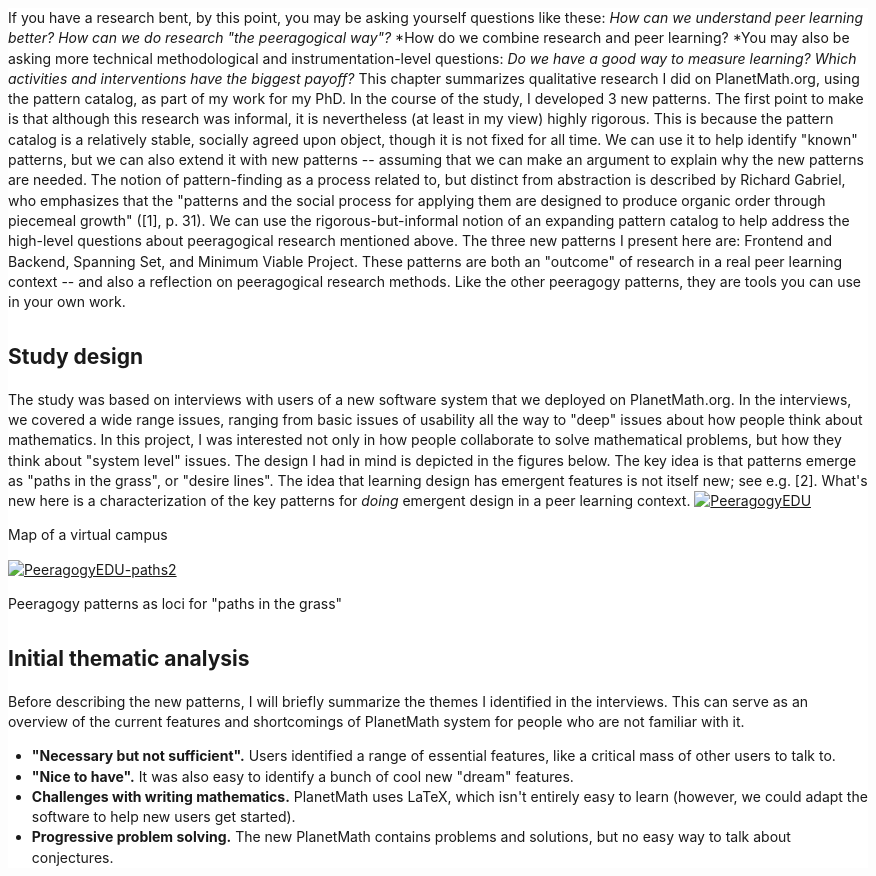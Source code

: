 If you have a research bent, by this point, you may be asking yourself
questions like these: *How can we understand peer learning better?* *How
can we do research "the peeragogical way"?* *How do we combine research
and peer learning? *You may also be asking more technical methodological
and instrumentation-level questions: *Do we have a good way to measure
learning?* *Which activities and interventions have the biggest payoff?*
This chapter summarizes qualitative research I did on PlanetMath.org,
using the pattern catalog, as part of my work for my PhD. In the course
of the study, I developed 3 new patterns. The first point to make is
that although this research was informal, it is nevertheless (at least
in my view) highly rigorous. This is because the pattern catalog is a
relatively stable, socially agreed upon object, though it is not fixed
for all time. We can use it to help identify "known" patterns, but we
can also extend it with new patterns -- assuming that we can make an
argument to explain why the new patterns are needed. The notion of
pattern-finding as a process related to, but distinct from abstraction
is described by Richard Gabriel, who emphasizes that the "patterns and
the social process for applying them are designed to produce organic
order through piecemeal growth" ([1], p. 31). We can use the
rigorous-but-informal notion of an expanding pattern catalog to help
address the high-level questions about peeragogical research mentioned
above. The three new patterns I present here are: Frontend and Backend,
Spanning Set, and Minimum Viable Project. These patterns are both an
"outcome" of research in a real peer learning context -- and also a
reflection on peeragogical research methods. Like the other peeragogy
patterns, they are tools you can use in your own work.
## Study design

The study was based on interviews with users of a new software system
that we deployed on PlanetMath.org. In the interviews, we covered a wide
range issues, ranging from basic issues of usability all the way to
"deep" issues about how people think about mathematics. In this project,
I was interested not only in how people collaborate to solve
mathematical problems, but how they think about "system level" issues.
The design I had in mind is depicted in the figures below. The key idea
is that patterns emerge as "paths in the grass", or "desire lines". The
idea that learning design has emergent features is not itself new; see
e.g. [2]. What's new here is a characterization of the key patterns for
*doing* emergent design in a peer learning context.
[![PeeragogyEDU](http://peeragogy.org/wp-content/uploads/2012/04/PeeragogyEDU-300x217.png)](http://peeragogy.org/to-peeragogy/researching-peeragogy/peeragogyedu/)

Map of a virtual campus

[![PeeragogyEDU-paths2](http://peeragogy.org/wp-content/uploads/2012/04/PeeragogyEDU-paths2-300x217.png)](http://peeragogy.org/to-peeragogy/researching-peeragogy/peeragogyedu-paths2/)

Peeragogy patterns as loci for "paths in the grass"

## Initial thematic analysis

Before describing the new patterns, I will briefly summarize the themes
I identified in the interviews. This can serve as an overview of the
current features and shortcomings of PlanetMath system for people who
are not familiar with it.
-   **"Necessary but not sufficient".** Users identified a range of
    essential features, like a critical mass of other users to talk to.
-   **"Nice to have".** It was also easy to identify a bunch of cool new
    "dream" features.
-   **Challenges with writing mathematics.** PlanetMath uses LaTeX,
    which isn't entirely easy to learn (however, we could adapt the
    software to help new users get started).
-   **Progressive problem solving.** The new PlanetMath contains
    problems and solutions, but no easy way to talk about conjectures.